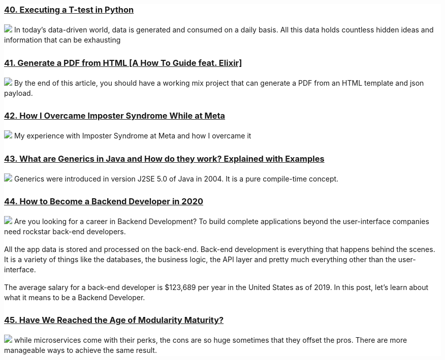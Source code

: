 ### [40. Executing a T-test in Python ](https://hackernoon.com/executing-a-t-test-in-python)
![](https://cdn.hackernoon.com/images/TYAy8YXF3pNC96IPW15fOOqYix43-2l92qo8.jpeg)
In today’s data-driven world, data is generated and consumed on a daily basis. All this data holds countless hidden ideas and information that can be exhausting

### [41. Generate a PDF from HTML [A How To Guide feat. Elixir]](https://hackernoon.com/how-to-generate-a-pdf-with-elixir-by-the-end-of-this-article-you-should-have-a-working-mix-project-yk1932fj)
![](https://cdn.hackernoon.com/images/7km32xb.jpg)
By the end of this article, you should have a working mix project that can generate a PDF from an HTML template and json payload.

### [42. How I Overcame Imposter Syndrome While at Meta](https://hackernoon.com/how-i-overcame-imposter-syndrome-while-at-meta)
![](https://cdn.hackernoon.com/images/yz1U2z2gBUWdvEWEtprgNFFhvj23-bv930ou.jpeg)
My experience with Imposter Syndrome at Meta and how I overcame it

### [43. What are Generics in Java and How do they work? Explained with Examples](https://hackernoon.com/what-are-generics-in-java-and-how-do-they-work-explained-with-examples)
![](https://cdn.hackernoon.com/images/NpqicsTECgcwu98XGUQQ1oo2kTJ2-fv93pbj.jpeg)
Generics were introduced in version J2SE 5.0 of Java in 2004. It is a pure compile-time concept. 

### [44. How to Become a Backend Developer in 2020](https://hackernoon.com/learning-path-to-become-a-backend-developer-in-2020-qr1v32eo)
![](drafts/a3vw32np.png)
Are you looking for a career in Backend Development? To build complete applications beyond the user-interface companies need rockstar back-end developers.

All the app data is stored and processed on the back-end. Back-end development is everything that happens behind the scenes. It is a variety of things like the databases, the business logic, the API layer and pretty much everything other than the user-interface.

The average salary for a back-end developer is $123,689 per year in the United States as of 2019. In this post, let’s learn about what it means to be a Backend Developer.


### [45. Have We Reached the Age of Modularity Maturity?](https://hackernoon.com/have-we-reached-the-age-of-modularity-maturity)
![](https://cdn.hackernoon.com/images/ySK5UmEKUigi6gZlUx5UYDhUNhk1-d392952.jpeg)
while microservices come with their perks, the cons are so huge sometimes that they offset the pros. There are more manageable ways to achieve the same result.
